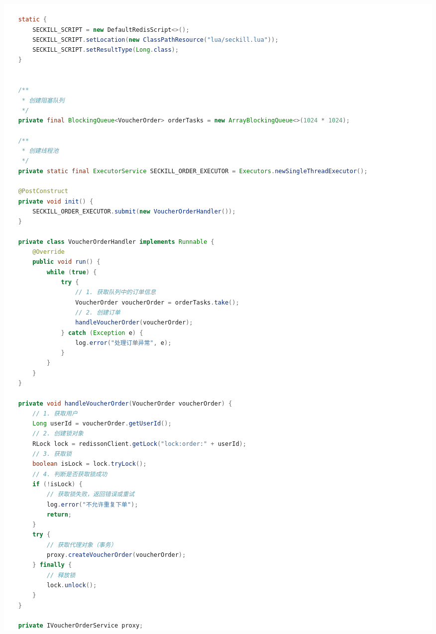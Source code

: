 ```java

    static {
        SECKILL_SCRIPT = new DefaultRedisScript<>();
        SECKILL_SCRIPT.setLocation(new ClassPathResource("lua/seckill.lua"));
        SECKILL_SCRIPT.setResultType(Long.class);
    }


    /**
     * 创建阻塞队列
     */
    private final BlockingQueue<VoucherOrder> orderTasks = new ArrayBlockingQueue<>(1024 * 1024);

    /**
     * 创建线程池
     */
    private static final ExecutorService SECKILL_ORDER_EXECUTOR = Executors.newSingleThreadExecutor();

    @PostConstruct
    private void init() {
        SECKILL_ORDER_EXECUTOR.submit(new VoucherOrderHandler());
    }

    private class VoucherOrderHandler implements Runnable {
        @Override
        public void run() {
            while (true) {
                try {
                    // 1. 获取队列中的订单信息
                    VoucherOrder voucherOrder = orderTasks.take();
                    // 2. 创建订单
                    handleVoucherOrder(voucherOrder);
                } catch (Exception e) {
                    log.error("处理订单异常", e);
                }
            }
        }
    }

    private void handleVoucherOrder(VoucherOrder voucherOrder) {
        // 1. 获取用户
        Long userId = voucherOrder.getUserId();
        // 2. 创建锁对象
        RLock lock = redissonClient.getLock("lock:order:" + userId);
        // 3. 获取锁
        boolean isLock = lock.tryLock();
        // 4. 判断是否获取锁成功
        if (!isLock) {
            // 获取锁失败，返回错误或重试
            log.error("不允许重复下单");
            return;
        }
        try {
            // 获取代理对象（事务）
            proxy.createVoucherOrder(voucherOrder);
        } finally {
            // 释放锁
            lock.unlock();
        }
    }

    private IVoucherOrderService proxy;
```